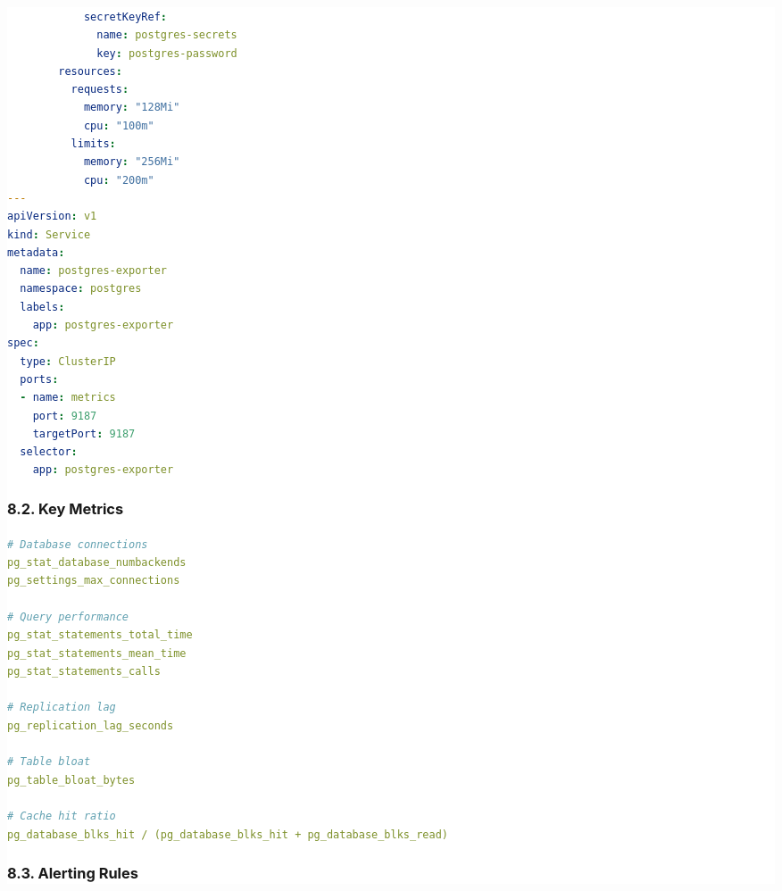 ```yaml
            secretKeyRef:
              name: postgres-secrets
              key: postgres-password
        resources:
          requests:
            memory: "128Mi"
            cpu: "100m"
          limits:
            memory: "256Mi"
            cpu: "200m"
---
apiVersion: v1
kind: Service
metadata:
  name: postgres-exporter
  namespace: postgres
  labels:
    app: postgres-exporter
spec:
  type: ClusterIP
  ports:
  - name: metrics
    port: 9187
    targetPort: 9187
  selector:
    app: postgres-exporter
```

### 8.2. Key Metrics

```yaml
# Database connections
pg_stat_database_numbackends
pg_settings_max_connections

# Query performance
pg_stat_statements_total_time
pg_stat_statements_mean_time
pg_stat_statements_calls

# Replication lag
pg_replication_lag_seconds

# Table bloat
pg_table_bloat_bytes

# Cache hit ratio
pg_database_blks_hit / (pg_database_blks_hit + pg_database_blks_read)
```

### 8.3. Alerting Rules
